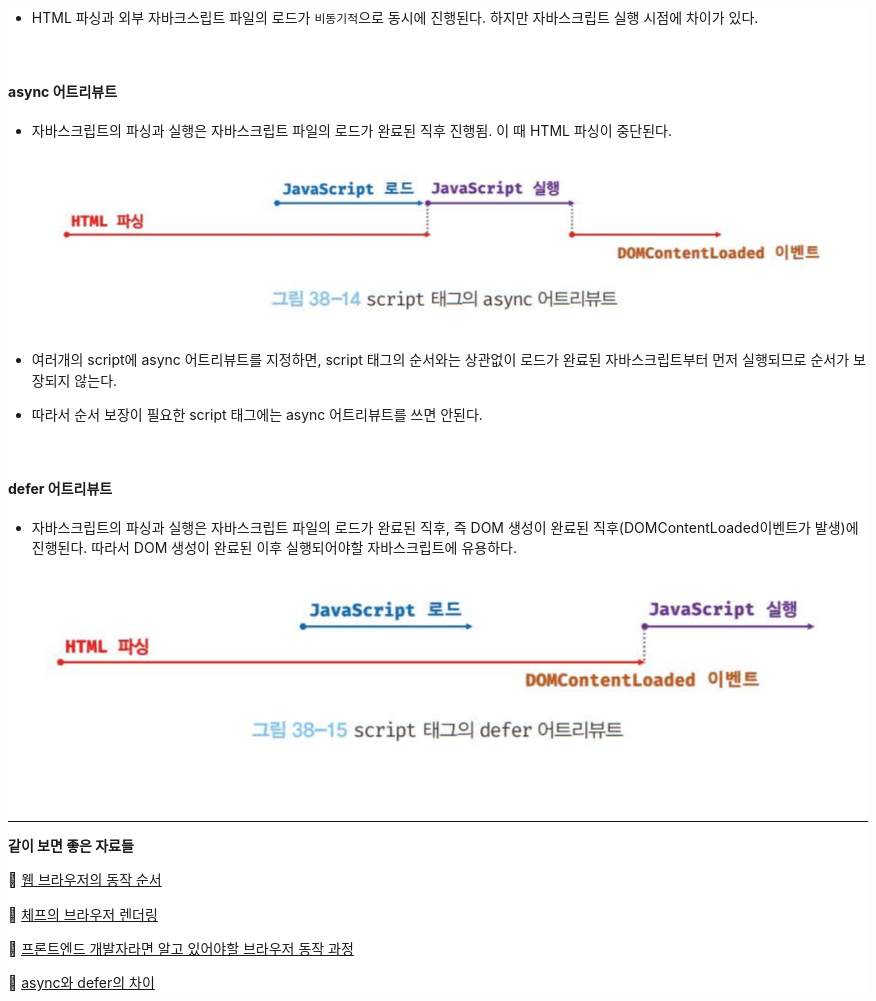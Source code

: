 - HTML 파싱과 외부 자바크스립트 파일의 로드가 `비동기적`으로 동시에 진행된다. 하지만 자바스크립트 실행 시점에 차이가 있다.

<br>

#### async 어트리뷰트

- 자바스크립트의 파싱과 실행은 자바스크립트 파일의 로드가 완료된 직후 진행됨. 이 때 HTML 파싱이 중단된다.

![](/assets/images/js/async_att.png)

- 여러개의 script에 async 어트리뷰트를 지정하면, script 태그의 순서와는 상관없이 로드가 완료된 자바스크립트부터 먼저 실행되므로 순서가 보장되지 않는다.

- 따라서 순서 보장이 필요한 script 태그에는 async 어트리뷰트를 쓰면 안된다.

<br>

#### defer 어트리뷰트

- 자바스크립트의 파싱과 실행은 자바스크립트 파일의 로드가 완료된 직후, 즉 DOM 생성이 완료된 직후(DOMContentLoaded이벤트가 발생)에 진행된다. 따라서 DOM 생성이 완료된 이후 실행되어야할 자바스크립트에 유용하다.

![](/assets/images/js/defer_att.png)

<br>

---

**같이 보면 좋은 자료들**

📌 [웹 브라우저의 동작 순서](https://www.youtube.com/watch?v=FQHNg9gCWpg)

📌 [체프의 브라우저 렌더링](https://www.youtube.com/watch?v=sJ14cWjrNis)

📌 [프론트엔드 개발자라면 알고 있어야할 브라우저 동작 과정](https://yozm.wishket.com/magazine/detail/1338/)

📌 [async와 defer의 차이](https://alohalimi.tistory.com/entry/javascript-script%EC%9D%98-async%EC%99%80-defer%EC%B0%A8%EC%9D%B4)
